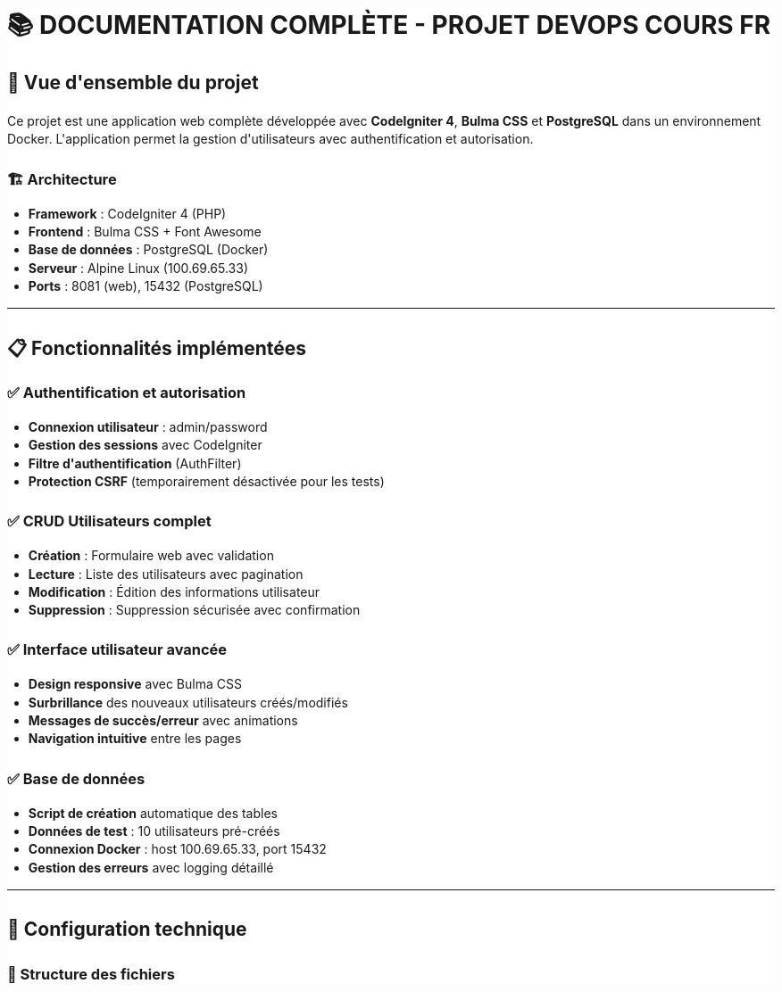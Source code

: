 # 📚 DOCUMENTATION COMPLÈTE - PROJET DEVOPS COURS FR

## 🎯 Vue d'ensemble du projet

Ce projet est une application web complète développée avec **CodeIgniter 4**, **Bulma CSS** et **PostgreSQL** dans un environnement Docker. L'application permet la gestion d'utilisateurs avec authentification et autorisation.

### 🏗️ Architecture
- **Framework** : CodeIgniter 4 (PHP)
- **Frontend** : Bulma CSS + Font Awesome
- **Base de données** : PostgreSQL (Docker)
- **Serveur** : Alpine Linux (100.69.65.33)
- **Ports** : 8081 (web), 15432 (PostgreSQL)

---

## 📋 Fonctionnalités implémentées

### ✅ Authentification et autorisation
- **Connexion utilisateur** : admin/password
- **Gestion des sessions** avec CodeIgniter
- **Filtre d'authentification** (AuthFilter)
- **Protection CSRF** (temporairement désactivée pour les tests)

### ✅ CRUD Utilisateurs complet
- **Création** : Formulaire web avec validation
- **Lecture** : Liste des utilisateurs avec pagination
- **Modification** : Édition des informations utilisateur
- **Suppression** : Suppression sécurisée avec confirmation

### ✅ Interface utilisateur avancée
- **Design responsive** avec Bulma CSS
- **Surbrillance** des nouveaux utilisateurs créés/modifiés
- **Messages de succès/erreur** avec animations
- **Navigation intuitive** entre les pages

### ✅ Base de données
- **Script de création** automatique des tables
- **Données de test** : 10 utilisateurs pré-créés
- **Connexion Docker** : host 100.69.65.33, port 15432
- **Gestion des erreurs** avec logging détaillé

---

## 🔧 Configuration technique

### 📁 Structure des fichiers
